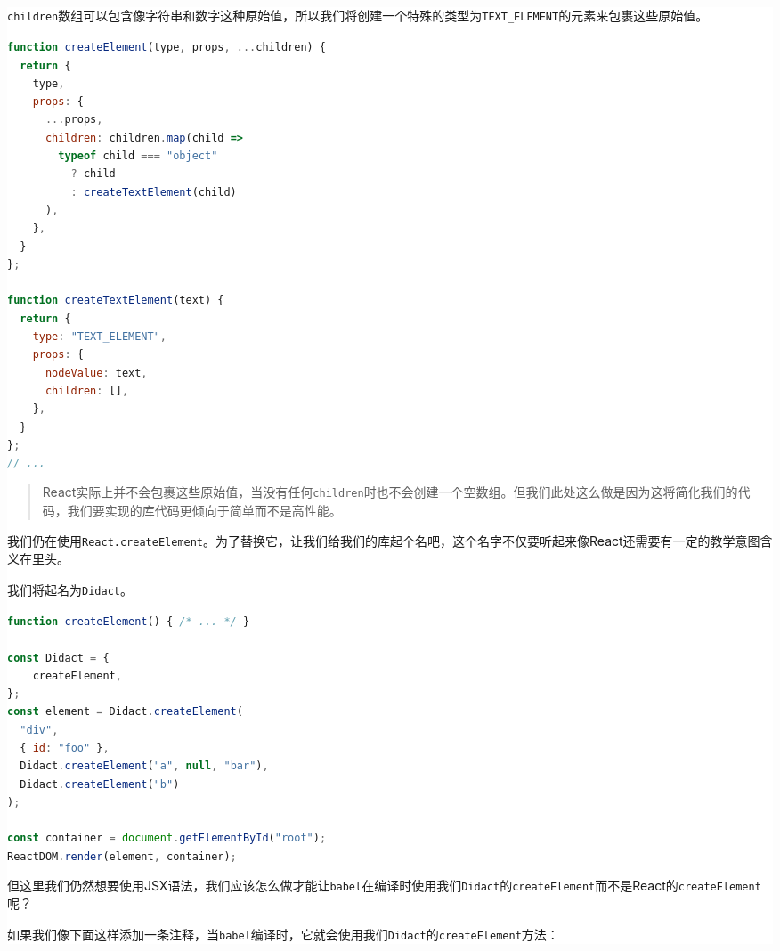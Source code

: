 `children`数组可以包含像字符串和数字这种原始值，所以我们将创建一个特殊的类型为`TEXT_ELEMENT`的元素来包裹这些原始值。

```js
function createElement(type, props, ...children) {
  return {
    type,
    props: {
      ...props,
      children: children.map(child =>
        typeof child === "object"
          ? child
          : createTextElement(child)
      ),
    },
  }
};

function createTextElement(text) {
  return {
    type: "TEXT_ELEMENT",
    props: {
      nodeValue: text,
      children: [],
    },
  }
};
// ...
```

> React实际上并不会包裹这些原始值，当没有任何`children`时也不会创建一个空数组。但我们此处这么做是因为这将简化我们的代码，我们要实现的库代码更倾向于简单而不是高性能。

我们仍在使用`React.createElement`。为了替换它，让我们给我们的库起个名吧，这个名字不仅要听起来像React还需要有一定的教学意图含义在里头。

我们将起名为`Didact`。

```js
function createElement() { /* ... */ }

const Didact = {
    createElement,
};
const element = Didact.createElement(
  "div",
  { id: "foo" },
  Didact.createElement("a", null, "bar"),
  Didact.createElement("b")
);

const container = document.getElementById("root");
ReactDOM.render(element, container);
```

但这里我们仍然想要使用JSX语法，我们应该怎么做才能让`babel`在编译时使用我们`Didact`的`createElement`而不是React的`createElement`呢？

如果我们像下面这样添加一条注释，当`babel`编译时，它就会使用我们`Didact`的`createElement`方法：
